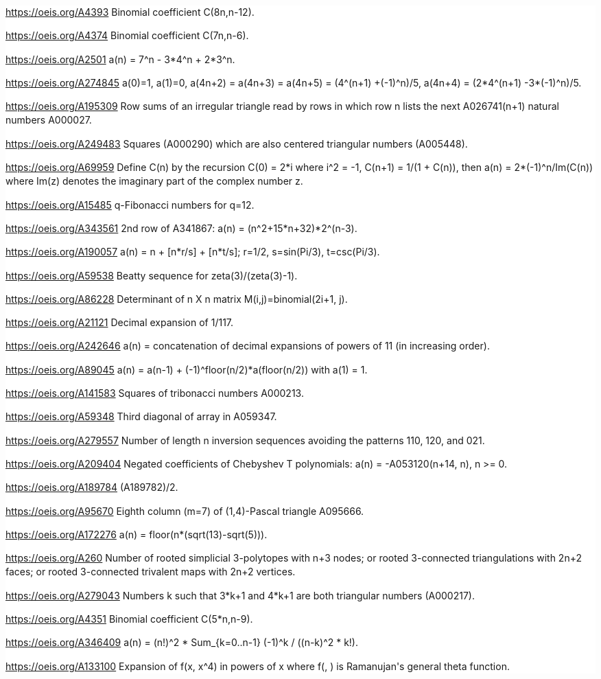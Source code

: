 https://oeis.org/A4393 Binomial coefficient C(8n,n-12).

https://oeis.org/A4374 Binomial coefficient C(7n,n-6).

https://oeis.org/A2501 a(n) = 7^n - 3\*4^n + 2\*3^n.

https://oeis.org/A274845 a(0)=1, a(1)=0, a(4n+2) = a(4n+3) = a(4n+5) = (4^(n+1) +(-1)^n)/5, a(4n+4) = (2\*4^(n+1) -3\*(-1)^n)/5.

https://oeis.org/A195309 Row sums of an irregular triangle read by rows in which row n lists the next A026741(n+1) natural numbers A000027.

https://oeis.org/A249483 Squares (A000290) which are also centered triangular numbers (A005448).

https://oeis.org/A69959 Define C(n) by the recursion C(0) = 2\*i where i^2 = -1, C(n+1) = 1/(1 + C(n)), then a(n) = 2\*(-1)^n/Im(C(n)) where Im(z) denotes the imaginary part of the complex number z.

https://oeis.org/A15485 q-Fibonacci numbers for q=12.

https://oeis.org/A343561 2nd row of A341867: a(n) = (n^2+15\*n+32)\*2^(n-3).

https://oeis.org/A190057 a(n) = n + [n\*r/s] + [n\*t/s];  r=1/2, s=sin(Pi/3), t=csc(Pi/3).

https://oeis.org/A59538 Beatty sequence for zeta(3)/(zeta(3)-1).

https://oeis.org/A86228 Determinant of n X n matrix M(i,j)=binomial(2i+1, j).

https://oeis.org/A21121 Decimal expansion of 1/117.

https://oeis.org/A242646 a(n) = concatenation of decimal expansions of powers of 11 (in increasing order).

https://oeis.org/A89045 a(n) = a(n-1) + (-1)^floor(n/2)\*a(floor(n/2)) with a(1) = 1.

https://oeis.org/A141583 Squares of tribonacci numbers A000213.

https://oeis.org/A59348 Third diagonal of array in A059347.

https://oeis.org/A279557 Number of length n inversion sequences avoiding the patterns 110, 120, and 021.

https://oeis.org/A209404 Negated coefficients of Chebyshev T polynomials: a(n) = -A053120(n+14, n), n >= 0.

https://oeis.org/A189784 (A189782)/2.

https://oeis.org/A95670 Eighth column (m=7) of (1,4)-Pascal triangle A095666.

https://oeis.org/A172276 a(n) = floor(n\*(sqrt(13)-sqrt(5))).

https://oeis.org/A260 Number of rooted simplicial 3-polytopes with n+3 nodes; or rooted 3-connected triangulations with 2n+2 faces; or rooted 3-connected trivalent maps with 2n+2 vertices.

https://oeis.org/A279043 Numbers k such that 3\*k+1 and 4\*k+1 are both triangular numbers (A000217).

https://oeis.org/A4351 Binomial coefficient C(5\*n,n-9).

https://oeis.org/A346409 a(n) = (n!)^2 \* Sum_{k=0..n-1} (-1)^k / ((n-k)^2 \* k!).

https://oeis.org/A133100 Expansion of f(x, x^4) in powers of x where f(, ) is Ramanujan's general theta function.
